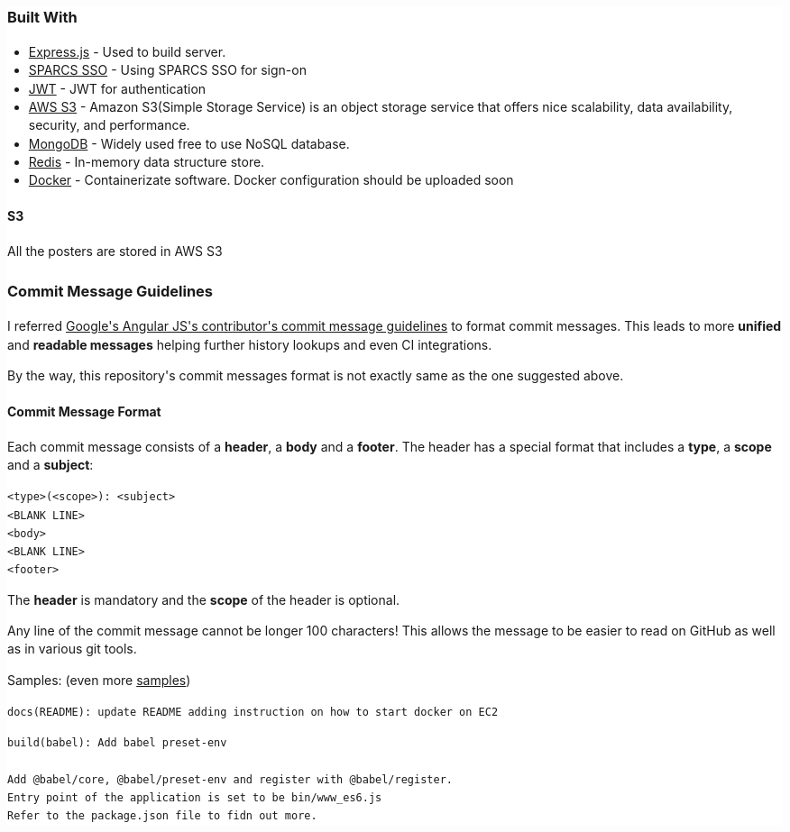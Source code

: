 ### Built With

- [Express.js](https://expressjs.com/) - Used to build server.
- [SPARCS SSO](https://github.com/sparcs-kaist/sparcssso) - Using SPARCS SSO for sign-on
- [JWT](https://jwt.io) - JWT for authentication
- [AWS S3](https://aws.amazon.com/s3/?nc1=h_ls) - Amazon S3\(Simple Storage Service\) is an object storage service that offers nice scalability, data availability, security, and performance.
- [MongoDB](https://www.mongodb.com/) - Widely used free to use NoSQL database.
- [Redis](https://redis.io/) - In-memory data structure store.
- [Docker](https://www.docker.com/) - Containerizate software. Docker configuration should be uploaded soon

#### S3

All the posters are stored in AWS S3

### Commit Message Guidelines

I referred [Google's Angular JS's contributor's commit message guidelines](https://github.com/angular/angular/blob/master/CONTRIBUTING.md#-commit-message-guidelines) to format commit messages. This leads to more **unified** and **readable messages** helping further history lookups and even CI integrations.

By the way, this repository's commit messages format is not exactly same as the one suggested above.

#### Commit Message Format

Each commit message consists of a **header**, a **body** and a **footer**. The header has a special format that includes a **type**, a **scope** and a **subject**:

```text
<type>(<scope>): <subject>
<BLANK LINE>
<body>
<BLANK LINE>
<footer>
```

The **header** is mandatory and the **scope** of the header is optional.

Any line of the commit message cannot be longer 100 characters! This allows the message to be easier to read on GitHub as well as in various git tools.

Samples: \(even more [samples](https://github.com/sparcs-kaist/zabo-server-nodejs/commits/master)\)

```text
docs(README): update README adding instruction on how to start docker on EC2
```

```text
build(babel): Add babel preset-env

Add @babel/core, @babel/preset-env and register with @babel/register.
Entry point of the application is set to be bin/www_es6.js
Refer to the package.json file to fidn out more.
```
